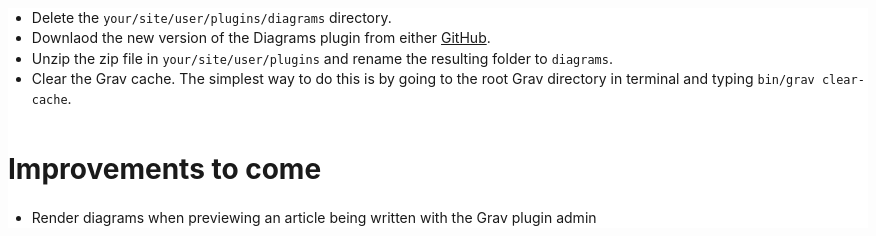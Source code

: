 * Delete the `your/site/user/plugins/diagrams` directory.
* Downlaod the new version of the Diagrams plugin from either [GitHub](#).
* Unzip the zip file in `your/site/user/plugins` and rename the resulting folder to `diagrams`.
* Clear the Grav cache. The simplest way to do this is by going to the root Grav directory in terminal and typing `bin/grav clear-cache`.

# Improvements to come

- Render diagrams when previewing an article being written with the Grav plugin admin
